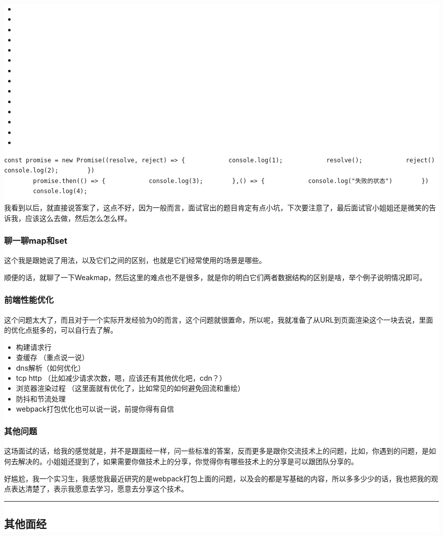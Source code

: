 - 
- 
- 
- 
- 
- 
- 
- 
- 
- 
- 
- 
- 
- 

```
const promise = new Promise((resolve, reject) => {            console.log(1);            resolve();            reject()            console.log(2);        })
        promise.then(() => {            console.log(3);        },() => {            console.log("失败的状态")        })
        console.log(4);
```

我看到以后，就直接说答案了，这点不好，因为一般而言，面试官出的题目肯定有点小坑，下次要注意了，最后面试官小姐姐还是微笑的告诉我，应该这么去做，然后怎么怎么样。

### 聊一聊map和set

这个我是跟她说了用法，以及它们之间的区别，也就是它们经常使用的场景是哪些。

顺便的话，就聊了一下Weakmap，然后这里的难点也不是很多，就是你的明白它们两者数据结构的区别是啥，举个例子说明情况即可。

### 前端性能优化

这个问题太大了，而且对于一个实际开发经验为0的而言，这个问题就很置命，所以呢，我就准备了从URL到页面渲染这个一块去说，里面的优化点挺多的，可以自行去了解。

- 构建请求行
- 查缓存 （重点说一说）
- dns解析（如何优化）
- tcp http （比如减少请求次数，嗯，应该还有其他优化吧，cdn？）
- 浏览器渲染过程 （这里面就有优化了，比如常见的如何避免回流和重绘）
- 防抖和节流处理
- webpack打包优化也可以说一说，前提你得有自信

### 其他问题

这场面试的话，给我的感觉就是，并不是跟面经一样，问一些标准的答案，反而更多是跟你交流技术上的问题，比如，你遇到的问题，是如何去解决的。小姐姐还提到了，如果需要你做技术上的分享，你觉得你有哪些技术上的分享是可以跟团队分享的。

好尴尬，我一个实习生，我感觉我最近研究的是webpack打包上面的问题，以及会的都是写基础的内容，所以多多少少的话，我也把我的观点表达清楚了，表示我愿意去学习，愿意去分享这个技术。

------

## 其他面经
